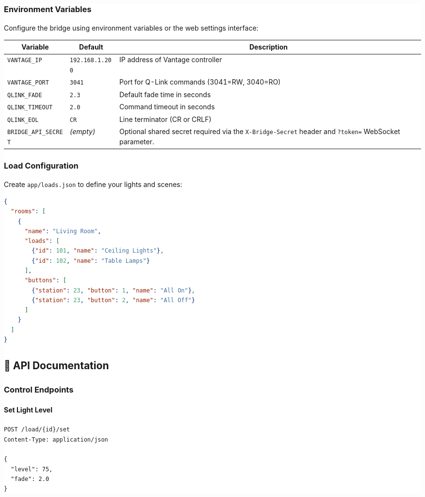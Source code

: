 ### Environment Variables

Configure the bridge using environment variables or the web settings interface:

| Variable | Default | Description |
|----------|---------|-------------|
| `VANTAGE_IP` | `192.168.1.200` | IP address of Vantage controller |
| `VANTAGE_PORT` | `3041` | Port for Q-Link commands (3041=RW, 3040=RO) |
| `QLINK_FADE` | `2.3` | Default fade time in seconds |
| `QLINK_TIMEOUT` | `2.0` | Command timeout in seconds |
| `QLINK_EOL` | `CR` | Line terminator (CR or CRLF) |
| `BRIDGE_API_SECRET` | *(empty)* | Optional shared secret required via the `X-Bridge-Secret` header and `?token=` WebSocket parameter. |

### Load Configuration

Create `app/loads.json` to define your lights and scenes:

```json
{
  "rooms": [
    {
      "name": "Living Room",
      "loads": [
        {"id": 101, "name": "Ceiling Lights"},
        {"id": 102, "name": "Table Lamps"}
      ],
      "buttons": [
        {"station": 23, "button": 1, "name": "All On"},
        {"station": 23, "button": 2, "name": "All Off"}
      ]
    }
  ]
}
```

## 📡 API Documentation

### Control Endpoints

#### Set Light Level
```http
POST /load/{id}/set
Content-Type: application/json

{
  "level": 75,
  "fade": 2.0
}
```
